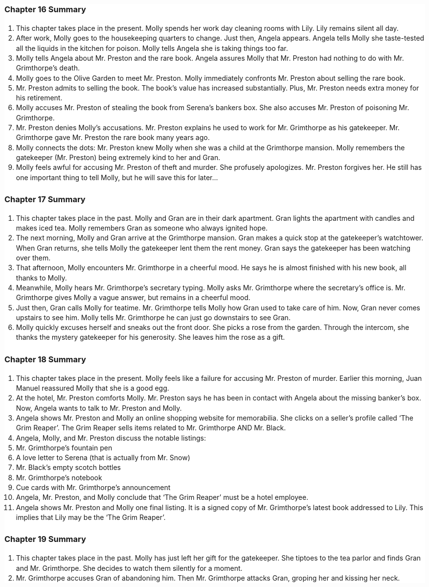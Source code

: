 ### Chapter 16 Summary
1. This chapter takes place in the present. Molly spends her work day cleaning rooms with Lily. Lily remains silent all day. 
1. After work, Molly goes to the housekeeping quarters to change. Just then, Angela appears. Angela tells Molly she taste-tested all the liquids in the kitchen for poison. Molly tells Angela she is taking things too far. 
1. Molly tells Angela about Mr. Preston and the rare book. Angela assures Molly that Mr. Preston had nothing to do with Mr. Grimthorpe’s death. 
1. Molly goes to the Olive Garden to meet Mr. Preston. Molly immediately confronts Mr. Preston about selling the rare book. 
1. Mr. Preston admits to selling the book. The book’s value has increased substantially. Plus, Mr. Preston needs extra money for his retirement. 
1. Molly accuses Mr. Preston of stealing the book from Serena’s bankers box. She also accuses Mr. Preston of poisoning Mr. Grimthorpe. 
1. Mr. Preston denies Molly’s accusations. Mr. Preston explains he used to work for Mr. Grimthorpe as his gatekeeper. Mr. Grimthorpe gave Mr. Preston the rare book many years ago. 
1. Molly connects the dots: Mr. Preston knew Molly when she was a child at the Grimthorpe mansion. Molly remembers the gatekeeper (Mr. Preston) being extremely kind to her and Gran. 
1. Molly feels awful for accusing Mr. Preston of theft and murder. She profusely apologizes. Mr. Preston forgives her. He still has one important thing to tell Molly, but he will save this for later...
### Chapter 17 Summary
1. This chapter takes place in the past. Molly and Gran are in their dark apartment. Gran lights the apartment with candles and makes iced tea. Molly remembers Gran as someone who always ignited hope. 
1. The next morning, Molly and Gran arrive at the Grimthorpe mansion. Gran makes a quick stop at the gatekeeper’s watchtower. When Gran returns, she tells Molly the gatekeeper lent them the rent money. Gran says the gatekeeper has been watching over them. 
1. That afternoon, Molly encounters Mr. Grimthorpe in a cheerful mood. He says he is almost finished with his new book, all thanks to Molly. 
1. Meanwhile, Molly hears Mr. Grimthorpe’s secretary typing. Molly asks Mr. Grimthorpe where the secretary’s office is. Mr. Grimthorpe gives Molly a vague answer, but remains in a cheerful mood. 
1. Just then, Gran calls Molly for teatime. Mr. Grimthorpe tells Molly how Gran used to take care of him. Now, Gran never comes upstairs to see him. Molly tells Mr. Grimthorpe he can just go downstairs to see Gran. 
1. Molly quickly excuses herself and sneaks out the front door. She picks a rose from the garden. Through the intercom, she thanks the mystery gatekeeper for his generosity. She leaves him the rose as a gift. 
### Chapter 18 Summary
1. This chapter takes place in the present. Molly feels like a failure for accusing Mr. Preston of murder. Earlier this morning, Juan Manuel reassured Molly that she is a good egg. 
1. At the hotel, Mr. Preston comforts Molly. Mr. Preston says he has been in contact with Angela about the missing banker’s box. Now, Angela wants to talk to Mr. Preston and Molly. 
1. Angela shows Mr. Preston and Molly an online shopping website for memorabilia. She clicks on a seller’s profile called ‘The Grim Reaper’. The Grim Reaper sells items related to Mr. Grimthorpe AND Mr. Black. 
1. Angela, Molly, and Mr. Preston discuss the notable listings: 
  1. Mr. Grimthorpe’s fountain pen 
  1. A love letter to Serena (that is actually from Mr. Snow) 
  1. Mr. Black’s empty scotch bottles 
  1. Mr. Grimthorpe’s notebook 
  1. Cue cards with Mr. Grimthorpe’s announcement 
1. Angela, Mr. Preston, and Molly conclude that ‘The Grim Reaper’ must be a hotel employee. 
1. Angela shows Mr. Preston and Molly one final listing. It is a signed copy of Mr. Grimthorpe’s latest book addressed to Lily. This implies that Lily may be the ‘The Grim Reaper’. 
### Chapter 19 Summary
1. This chapter takes place in the past. Molly has just left her gift for the gatekeeper. She tiptoes to the tea parlor and finds Gran and Mr. Grimthorpe. She decides to watch them silently for a moment. 
1. Mr. Grimthorpe accuses Gran of abandoning him. Then Mr. Grimthorpe attacks Gran, groping her and kissing her neck. 